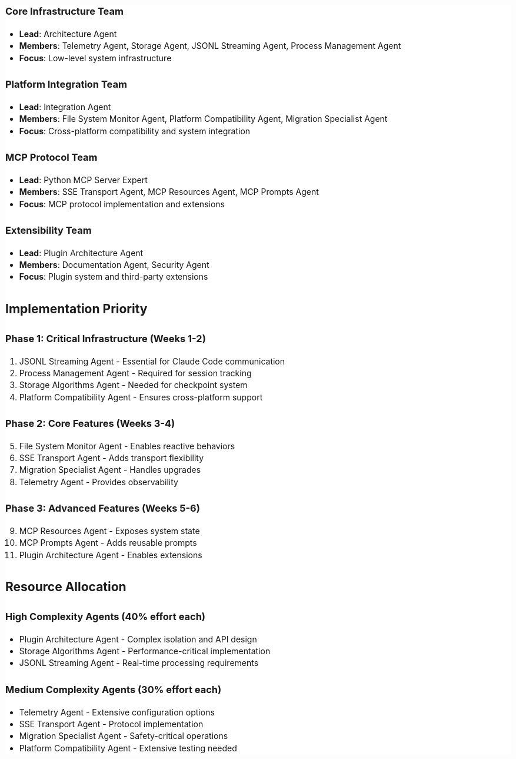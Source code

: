 ### Core Infrastructure Team
- **Lead**: Architecture Agent
- **Members**: Telemetry Agent, Storage Agent, JSONL Streaming Agent, Process Management Agent
- **Focus**: Low-level system infrastructure

### Platform Integration Team
- **Lead**: Integration Agent
- **Members**: File System Monitor Agent, Platform Compatibility Agent, Migration Specialist Agent
- **Focus**: Cross-platform compatibility and system integration

### MCP Protocol Team
- **Lead**: Python MCP Server Expert
- **Members**: SSE Transport Agent, MCP Resources Agent, MCP Prompts Agent
- **Focus**: MCP protocol implementation and extensions

### Extensibility Team
- **Lead**: Plugin Architecture Agent
- **Members**: Documentation Agent, Security Agent
- **Focus**: Plugin system and third-party extensions

## Implementation Priority

### Phase 1: Critical Infrastructure (Weeks 1-2)
1. JSONL Streaming Agent - Essential for Claude Code communication
2. Process Management Agent - Required for session tracking
3. Storage Algorithms Agent - Needed for checkpoint system
4. Platform Compatibility Agent - Ensures cross-platform support

### Phase 2: Core Features (Weeks 3-4)
5. File System Monitor Agent - Enables reactive behaviors
6. SSE Transport Agent - Adds transport flexibility
7. Migration Specialist Agent - Handles upgrades
8. Telemetry Agent - Provides observability

### Phase 3: Advanced Features (Weeks 5-6)
9. MCP Resources Agent - Exposes system state
10. MCP Prompts Agent - Adds reusable prompts
11. Plugin Architecture Agent - Enables extensions

## Resource Allocation

### High Complexity Agents (40% effort each)
- Plugin Architecture Agent - Complex isolation and API design
- Storage Algorithms Agent - Performance-critical implementation
- JSONL Streaming Agent - Real-time processing requirements

### Medium Complexity Agents (30% effort each)
- Telemetry Agent - Extensive configuration options
- SSE Transport Agent - Protocol implementation
- Migration Specialist Agent - Safety-critical operations
- Platform Compatibility Agent - Extensive testing needed
